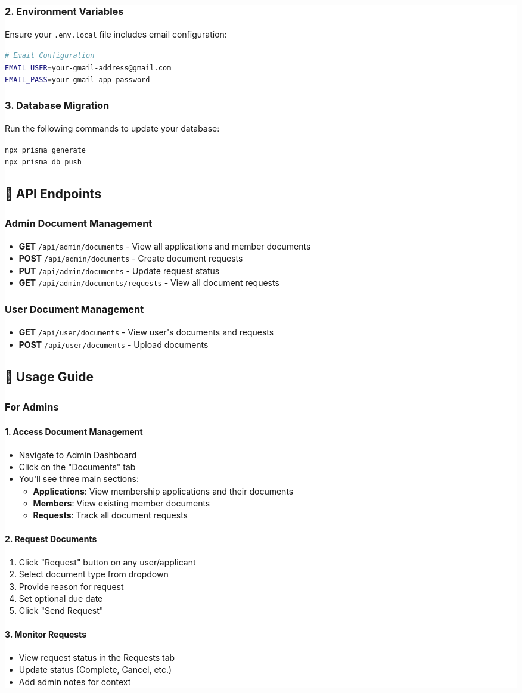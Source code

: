 ### 2. Environment Variables
Ensure your `.env.local` file includes email configuration:

```bash
# Email Configuration
EMAIL_USER=your-gmail-address@gmail.com
EMAIL_PASS=your-gmail-app-password
```

### 3. Database Migration
Run the following commands to update your database:

```bash
npx prisma generate
npx prisma db push
```

## 📱 API Endpoints

### Admin Document Management
- **GET** `/api/admin/documents` - View all applications and member documents
- **POST** `/api/admin/documents` - Create document requests
- **PUT** `/api/admin/documents` - Update request status
- **GET** `/api/admin/documents/requests` - View all document requests

### User Document Management
- **GET** `/api/user/documents` - View user's documents and requests
- **POST** `/api/user/documents` - Upload documents

## 🎯 Usage Guide

### For Admins

#### 1. Access Document Management
- Navigate to Admin Dashboard
- Click on the "Documents" tab
- You'll see three main sections:
  - **Applications**: View membership applications and their documents
  - **Members**: View existing member documents
  - **Requests**: Track all document requests

#### 2. Request Documents
1. Click "Request" button on any user/applicant
2. Select document type from dropdown
3. Provide reason for request
4. Set optional due date
5. Click "Send Request"

#### 3. Monitor Requests
- View request status in the Requests tab
- Update status (Complete, Cancel, etc.)
- Add admin notes for context
